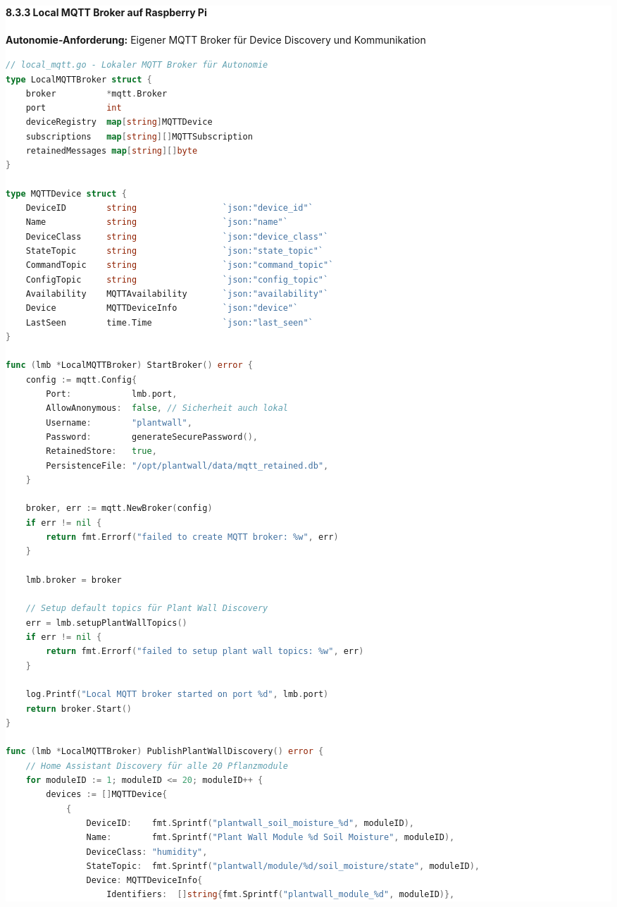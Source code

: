 #### 8.3.3 Local MQTT Broker auf Raspberry Pi

**Autonomie-Anforderung:** Eigener MQTT Broker für Device Discovery und Kommunikation

```go
// local_mqtt.go - Lokaler MQTT Broker für Autonomie
type LocalMQTTBroker struct {
    broker          *mqtt.Broker
    port            int
    deviceRegistry  map[string]MQTTDevice
    subscriptions   map[string][]MQTTSubscription
    retainedMessages map[string][]byte
}

type MQTTDevice struct {
    DeviceID        string                 `json:"device_id"`
    Name            string                 `json:"name"`
    DeviceClass     string                 `json:"device_class"`
    StateTopic      string                 `json:"state_topic"`
    CommandTopic    string                 `json:"command_topic"`
    ConfigTopic     string                 `json:"config_topic"`
    Availability    MQTTAvailability       `json:"availability"`
    Device          MQTTDeviceInfo         `json:"device"`
    LastSeen        time.Time              `json:"last_seen"`
}

func (lmb *LocalMQTTBroker) StartBroker() error {
    config := mqtt.Config{
        Port:            lmb.port,
        AllowAnonymous:  false, // Sicherheit auch lokal
        Username:        "plantwall",
        Password:        generateSecurePassword(),
        RetainedStore:   true,
        PersistenceFile: "/opt/plantwall/data/mqtt_retained.db",
    }
    
    broker, err := mqtt.NewBroker(config)
    if err != nil {
        return fmt.Errorf("failed to create MQTT broker: %w", err)
    }
    
    lmb.broker = broker
    
    // Setup default topics für Plant Wall Discovery
    err = lmb.setupPlantWallTopics()
    if err != nil {
        return fmt.Errorf("failed to setup plant wall topics: %w", err)
    }
    
    log.Printf("Local MQTT broker started on port %d", lmb.port)
    return broker.Start()
}

func (lmb *LocalMQTTBroker) PublishPlantWallDiscovery() error {
    // Home Assistant Discovery für alle 20 Pflanzmodule
    for moduleID := 1; moduleID <= 20; moduleID++ {
        devices := []MQTTDevice{
            {
                DeviceID:    fmt.Sprintf("plantwall_soil_moisture_%d", moduleID),
                Name:        fmt.Sprintf("Plant Wall Module %d Soil Moisture", moduleID),
                DeviceClass: "humidity",
                StateTopic:  fmt.Sprintf("plantwall/module/%d/soil_moisture/state", moduleID),
                Device: MQTTDeviceInfo{
                    Identifiers:  []string{fmt.Sprintf("plantwall_module_%d", moduleID)},
```